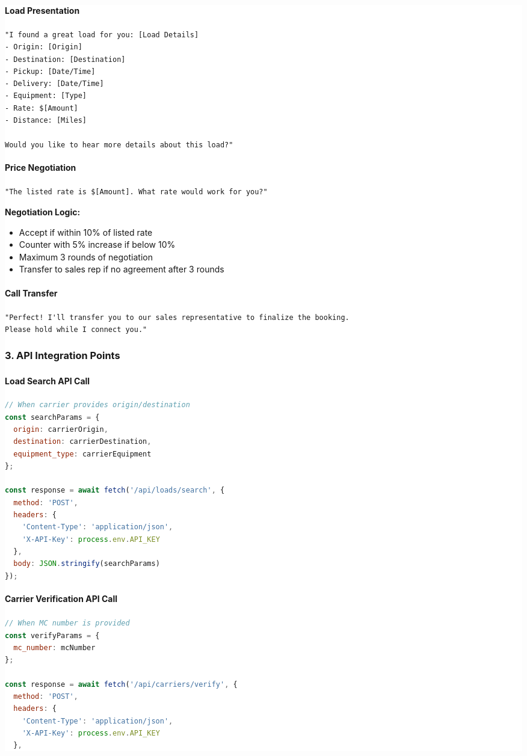 #### Load Presentation
```
"I found a great load for you: [Load Details]
- Origin: [Origin]
- Destination: [Destination] 
- Pickup: [Date/Time]
- Delivery: [Date/Time]
- Equipment: [Type]
- Rate: $[Amount]
- Distance: [Miles]

Would you like to hear more details about this load?"
```

#### Price Negotiation
```
"The listed rate is $[Amount]. What rate would work for you?"
```

**Negotiation Logic:**
- Accept if within 10% of listed rate
- Counter with 5% increase if below 10%
- Maximum 3 rounds of negotiation
- Transfer to sales rep if no agreement after 3 rounds

#### Call Transfer
```
"Perfect! I'll transfer you to our sales representative to finalize the booking. 
Please hold while I connect you."
```

### 3. API Integration Points

#### Load Search API Call
```javascript
// When carrier provides origin/destination
const searchParams = {
  origin: carrierOrigin,
  destination: carrierDestination,
  equipment_type: carrierEquipment
};

const response = await fetch('/api/loads/search', {
  method: 'POST',
  headers: {
    'Content-Type': 'application/json',
    'X-API-Key': process.env.API_KEY
  },
  body: JSON.stringify(searchParams)
});
```

#### Carrier Verification API Call
```javascript
// When MC number is provided
const verifyParams = {
  mc_number: mcNumber
};

const response = await fetch('/api/carriers/verify', {
  method: 'POST',
  headers: {
    'Content-Type': 'application/json',
    'X-API-Key': process.env.API_KEY
  },
```